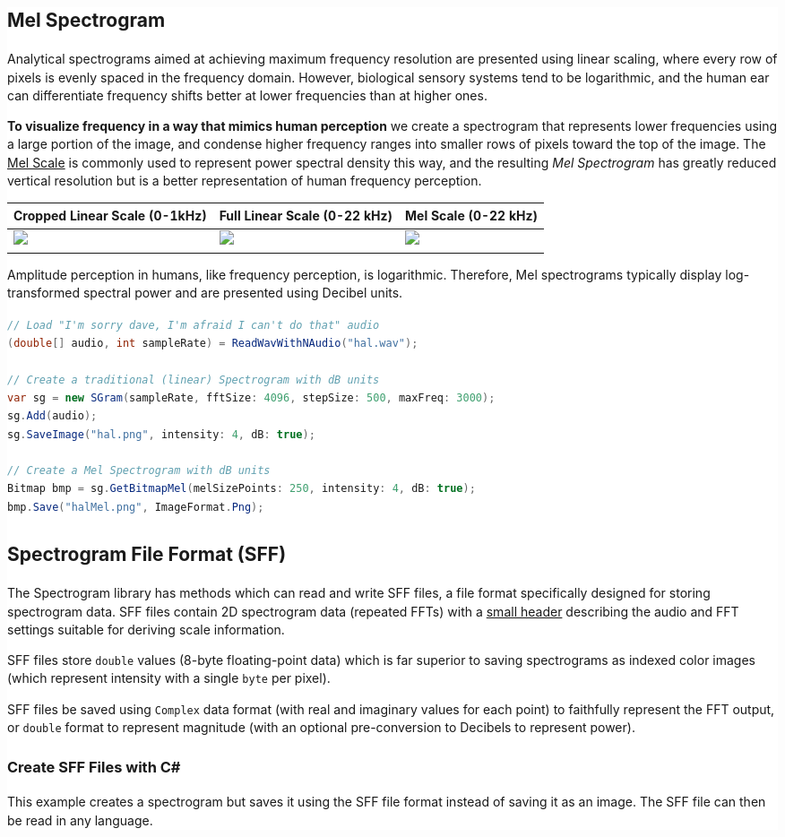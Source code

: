 ## Mel Spectrogram

Analytical spectrograms aimed at achieving maximum frequency resolution are presented using linear scaling, where every row of pixels is evenly spaced in the frequency domain. However, biological sensory systems tend to be logarithmic, and the human ear can differentiate frequency shifts better at lower frequencies than at higher ones. 

**To visualize frequency in a way that mimics human perception** we create a spectrogram that represents lower frequencies using a large portion of the image, and condense higher frequency ranges into smaller rows of pixels toward the top of the image. The [Mel Scale](https://en.wikipedia.org/wiki/Mel_scale) is commonly used to represent power spectral density this way, and the resulting _Mel Spectrogram_ has greatly reduced vertical resolution but is a better representation of human frequency perception. 

Cropped Linear Scale (0-1kHz) | Full Linear Scale (0-22 kHz) | Mel Scale (0-22 kHz)
---|---|---
![](dev/graphics/halMelLinearCropped.png)|![](dev/graphics/halMelLinearFull.png)|![](dev/graphics/halMel.png)

Amplitude perception in humans, like frequency perception, is logarithmic. Therefore, Mel spectrograms typically display log-transformed spectral power and are presented using Decibel units.

```cs
// Load "I'm sorry dave, I'm afraid I can't do that" audio
(double[] audio, int sampleRate) = ReadWavWithNAudio("hal.wav");

// Create a traditional (linear) Spectrogram with dB units
var sg = new SGram(sampleRate, fftSize: 4096, stepSize: 500, maxFreq: 3000);
sg.Add(audio);
sg.SaveImage("hal.png", intensity: 4, dB: true);

// Create a Mel Spectrogram with dB units
Bitmap bmp = sg.GetBitmapMel(melSizePoints: 250, intensity: 4, dB: true);
bmp.Save("halMel.png", ImageFormat.Png);
```

## Spectrogram File Format (SFF)

The Spectrogram library has methods which can read and write SFF files, a file format specifically designed for storing spectrogram data. SFF files contain 2D spectrogram data (repeated FFTs) with a [small header](dev/sff) describing the audio and FFT settings suitable for deriving scale information. 

SFF files store `double` values (8-byte floating-point data) which is far superior to saving spectrograms as indexed color images (which represent intensity with a single `byte` per pixel).

SFF files be saved using `Complex` data format (with real and imaginary values for each point) to faithfully represent the FFT output, or `double` format to represent magnitude (with an optional pre-conversion to Decibels to represent power). 

### Create SFF Files with C#

This example creates a spectrogram but saves it using the SFF file format instead of saving it as an image. The SFF file can then be read in any language.
